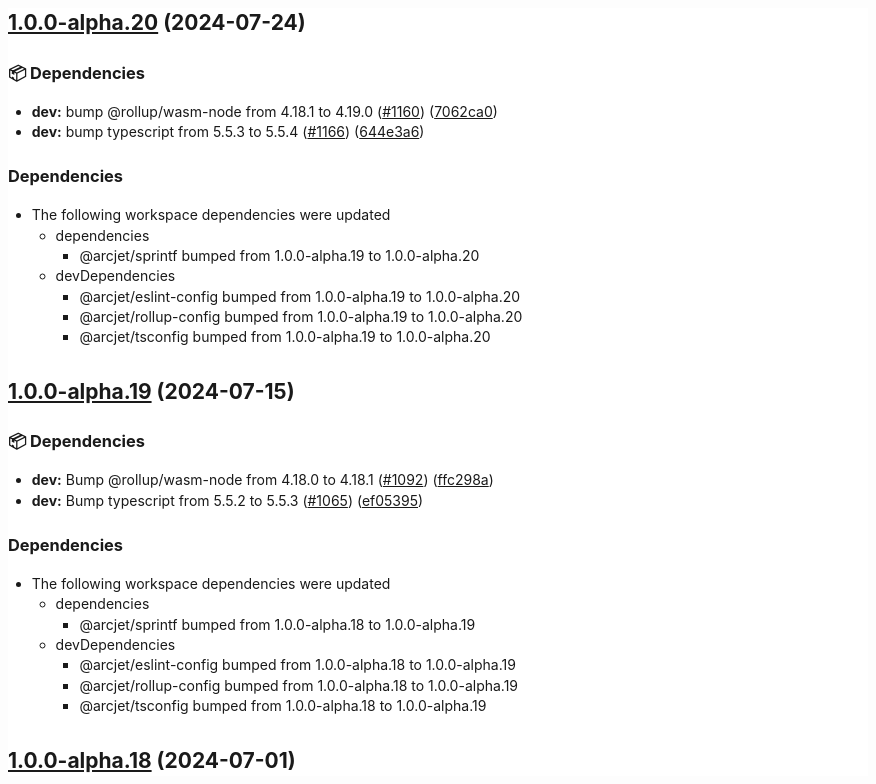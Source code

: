 ## [1.0.0-alpha.20](https://github.com/arcjet/arcjet-js/compare/v1.0.0-alpha.19...@arcjet/logger-v1.0.0-alpha.20) (2024-07-24)


### 📦 Dependencies

* **dev:** bump @rollup/wasm-node from 4.18.1 to 4.19.0 ([#1160](https://github.com/arcjet/arcjet-js/issues/1160)) ([7062ca0](https://github.com/arcjet/arcjet-js/commit/7062ca00012dd73b2e80f0679609be6e45ec5f5d))
* **dev:** bump typescript from 5.5.3 to 5.5.4 ([#1166](https://github.com/arcjet/arcjet-js/issues/1166)) ([644e3a6](https://github.com/arcjet/arcjet-js/commit/644e3a6e69d092626fdf4f356aaa8e8f974ae46b))


### Dependencies

* The following workspace dependencies were updated
  * dependencies
    * @arcjet/sprintf bumped from 1.0.0-alpha.19 to 1.0.0-alpha.20
  * devDependencies
    * @arcjet/eslint-config bumped from 1.0.0-alpha.19 to 1.0.0-alpha.20
    * @arcjet/rollup-config bumped from 1.0.0-alpha.19 to 1.0.0-alpha.20
    * @arcjet/tsconfig bumped from 1.0.0-alpha.19 to 1.0.0-alpha.20

## [1.0.0-alpha.19](https://github.com/arcjet/arcjet-js/compare/v1.0.0-alpha.18...@arcjet/logger-v1.0.0-alpha.19) (2024-07-15)


### 📦 Dependencies

* **dev:** Bump @rollup/wasm-node from 4.18.0 to 4.18.1 ([#1092](https://github.com/arcjet/arcjet-js/issues/1092)) ([ffc298a](https://github.com/arcjet/arcjet-js/commit/ffc298ad030721519af02c6c2da26fd2bd3fbdbd))
* **dev:** Bump typescript from 5.5.2 to 5.5.3 ([#1065](https://github.com/arcjet/arcjet-js/issues/1065)) ([ef05395](https://github.com/arcjet/arcjet-js/commit/ef053953cf4a6cba621b778cba2e0dd4e114b626))


### Dependencies

* The following workspace dependencies were updated
  * dependencies
    * @arcjet/sprintf bumped from 1.0.0-alpha.18 to 1.0.0-alpha.19
  * devDependencies
    * @arcjet/eslint-config bumped from 1.0.0-alpha.18 to 1.0.0-alpha.19
    * @arcjet/rollup-config bumped from 1.0.0-alpha.18 to 1.0.0-alpha.19
    * @arcjet/tsconfig bumped from 1.0.0-alpha.18 to 1.0.0-alpha.19

## [1.0.0-alpha.18](https://github.com/arcjet/arcjet-js/compare/v1.0.0-alpha.17...@arcjet/logger-v1.0.0-alpha.18) (2024-07-01)
